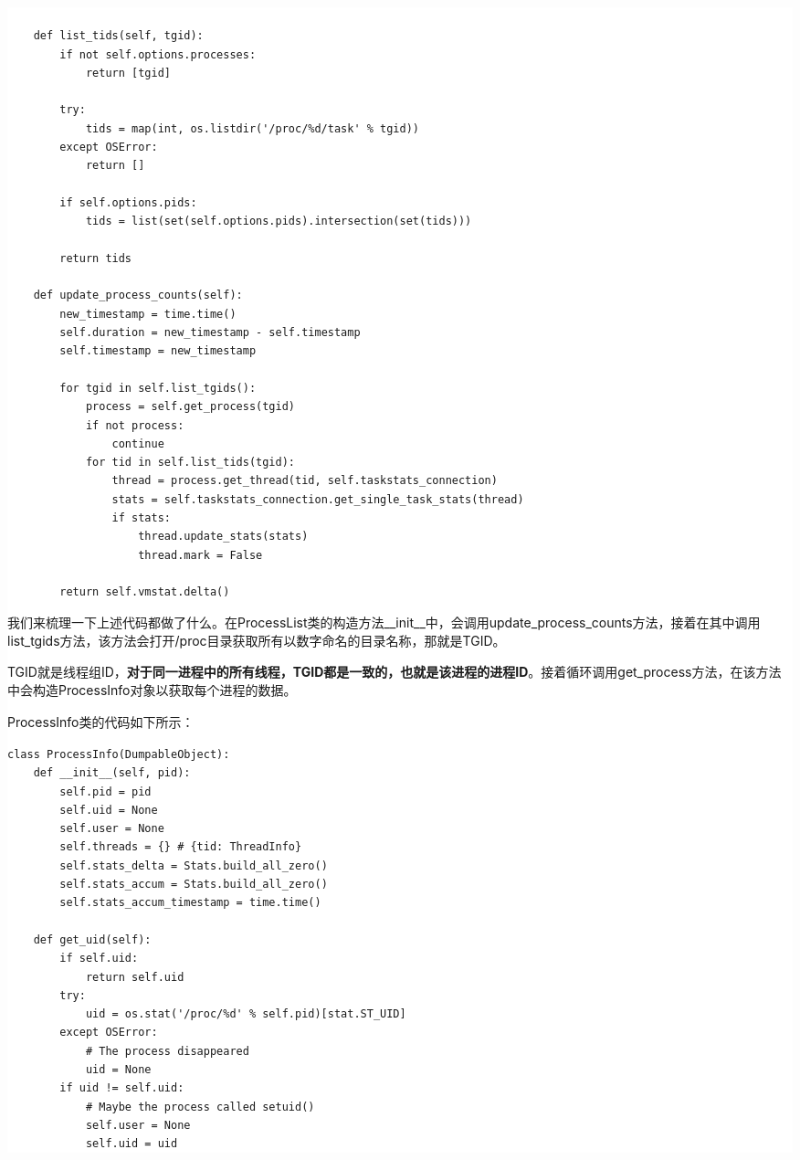 ```plain

    def list_tids(self, tgid):
        if not self.options.processes:
            return [tgid]

        try:
            tids = map(int, os.listdir('/proc/%d/task' % tgid))
        except OSError:
            return []

        if self.options.pids:
            tids = list(set(self.options.pids).intersection(set(tids)))

        return tids

    def update_process_counts(self):
        new_timestamp = time.time()
        self.duration = new_timestamp - self.timestamp
        self.timestamp = new_timestamp

        for tgid in self.list_tgids():
            process = self.get_process(tgid)
            if not process:
                continue
            for tid in self.list_tids(tgid):
                thread = process.get_thread(tid, self.taskstats_connection)
                stats = self.taskstats_connection.get_single_task_stats(thread)
                if stats:
                    thread.update_stats(stats)
                    thread.mark = False

        return self.vmstat.delta()
```

我们来梳理一下上述代码都做了什么。在ProcessList类的构造方法\_\_init\_\_中，会调用update\_process\_counts方法，接着在其中调用list\_tgids方法，该方法会打开/proc目录获取所有以数字命名的目录名称，那就是TGID。

TGID就是线程组ID，**对于同一进程中的所有线程，TGID都是一致的，也就是该进程的进程ID**。接着循环调用get\_process方法，在该方法中会构造ProcessInfo对象以获取每个进程的数据。

ProcessInfo类的代码如下所示：

```plain
class ProcessInfo(DumpableObject):
    def __init__(self, pid):
        self.pid = pid
        self.uid = None
        self.user = None
        self.threads = {} # {tid: ThreadInfo}
        self.stats_delta = Stats.build_all_zero()
        self.stats_accum = Stats.build_all_zero()
        self.stats_accum_timestamp = time.time()

    def get_uid(self):
        if self.uid:
            return self.uid
        try:
            uid = os.stat('/proc/%d' % self.pid)[stat.ST_UID]
        except OSError:
            # The process disappeared
            uid = None
        if uid != self.uid:
            # Maybe the process called setuid()
            self.user = None
            self.uid = uid
```